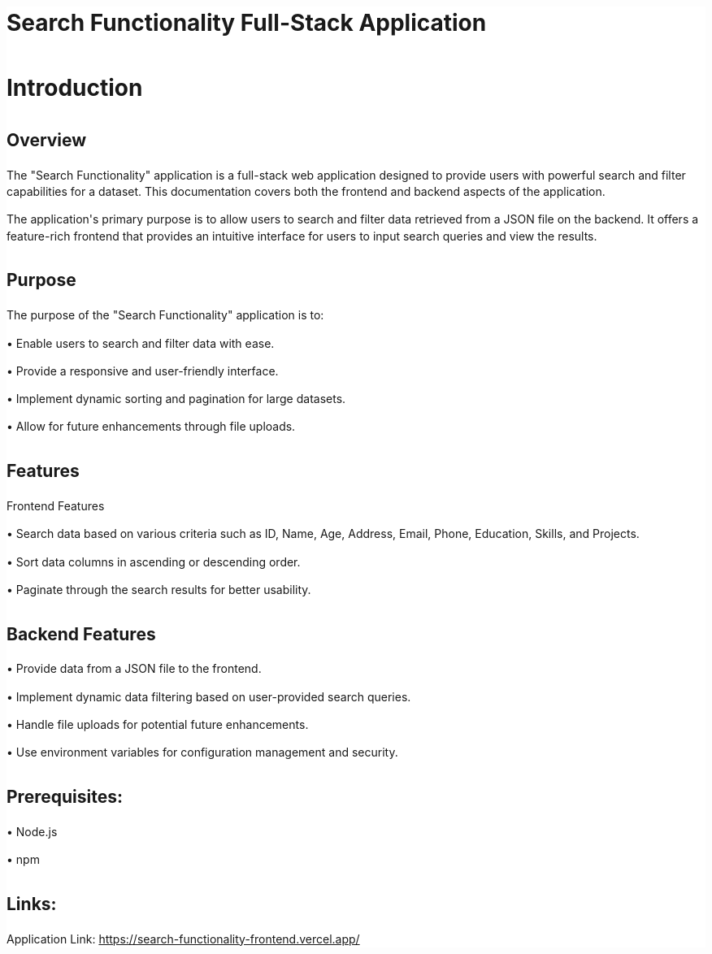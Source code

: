 # Search Functionality Full-Stack Application 

# Introduction
## Overview
The "Search Functionality" application is a full-stack web application designed to provide users with powerful search and filter capabilities for a dataset. This documentation covers both the frontend and backend aspects of the application.

The application's primary purpose is to allow users to search and filter data retrieved from a JSON file on the backend. It offers a feature-rich frontend that provides an intuitive interface for users to input search queries and view the results.

## Purpose
The purpose of the "Search Functionality" application is to:

•	Enable users to search and filter data with ease.

•	Provide a responsive and user-friendly interface.

•	Implement dynamic sorting and pagination for large datasets.

•	Allow for future enhancements through file uploads.


## Features
Frontend Features

•	Search data based on various criteria such as ID, Name, Age, Address, Email, Phone, Education, Skills, and Projects.

•	Sort data columns in ascending or descending order.

•	Paginate through the search results for better usability.



## Backend Features
•	Provide data from a JSON file to the frontend.

•	Implement dynamic data filtering based on user-provided search queries.

•	Handle file uploads for potential future enhancements.

•	Use environment variables for configuration management and security.



## Prerequisites: 
• Node.js 

• npm

## Links:
Application Link:  https://search-functionality-frontend.vercel.app/

